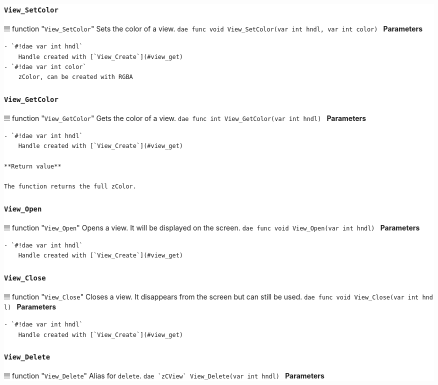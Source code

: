 ### `View_SetColor`
!!! function "`View_SetColor`"
    Sets the color of a view.
    ```dae
    func void View_SetColor(var int hndl, var int color)
    ```
    **Parameters**

    - `#!dae var int hndl`   
        Handle created with [`View_Create`](#view_get)
    - `#!dae var int color`   
        zColor, can be created with RGBA

### `View_GetColor`
!!! function "`View_GetColor`"
    Gets the color of a view.
    ```dae
    func int View_GetColor(var int hndl)
    ```
    **Parameters**

    - `#!dae var int hndl`   
        Handle created with [`View_Create`](#view_get)

    **Return value**

    The function returns the full zColor.

### `View_Open`
!!! function "`View_Open`"
    Opens a view. It will be displayed on the screen.
    ```dae
    func void View_Open(var int hndl)
    ```
    **Parameters**

    - `#!dae var int hndl`   
        Handle created with [`View_Create`](#view_get)

### `View_Close`
!!! function "`View_Close`"
    Closes a view. It disappears from the screen but can still be used.
    ```dae
    func void View_Close(var int hndl)
    ```
    **Parameters**

    - `#!dae var int hndl`   
        Handle created with [`View_Create`](#view_get)

### `View_Delete`
!!! function "`View_Delete`"
    Alias for `delete`.
    ```dae
    `zCView` View_Delete(var int hndl)
    ```
    **Parameters**
